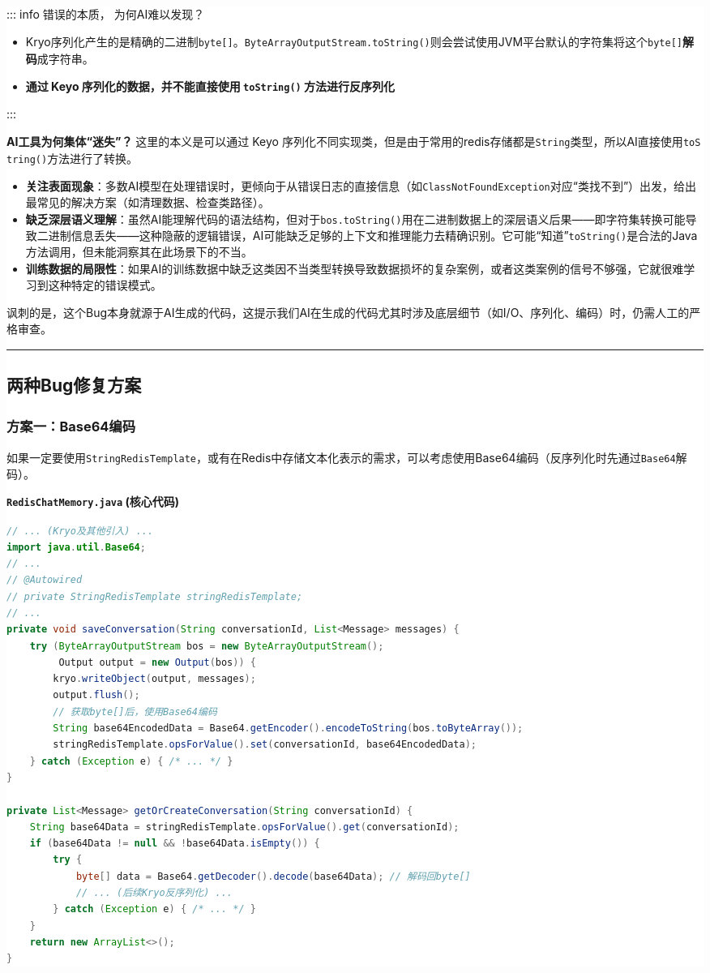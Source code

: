 ::: info 错误的本质， 为何AI难以发现？

- Kryo序列化产生的是精确的二进制`byte[]`。`ByteArrayOutputStream.toString()`则会尝试使用JVM平台默认的字符集将这个`byte[]`**解码**成字符串。

- **通过 Keyo 序列化的数据，并不能直接使用 `toString()` 方法进行反序列化**

:::

**AI工具为何集体“迷失”？** 这里的本义是可以通过 Keyo 序列化不同实现类，但是由于常用的redis存储都是`String`类型，所以AI直接使用`toString()`方法进行了转换。

  * **关注表面现象**：多数AI模型在处理错误时，更倾向于从错误日志的直接信息（如`ClassNotFoundException`对应“类找不到”）出发，给出最常见的解决方案（如清理数据、检查类路径）。
  * **缺乏深层语义理解**：虽然AI能理解代码的语法结构，但对于`bos.toString()`用在二进制数据上的深层语义后果——即字符集转换可能导致二进制信息丢失——这种隐蔽的逻辑错误，AI可能缺乏足够的上下文和推理能力去精确识别。它可能“知道”`toString()`是合法的Java方法调用，但未能洞察其在此场景下的不当。
  * **训练数据的局限性**：如果AI的训练数据中缺乏这类因不当类型转换导致数据损坏的复杂案例，或者这类案例的信号不够强，它就很难学习到这种特定的错误模式。

讽刺的是，这个Bug本身就源于AI生成的代码，这提示我们AI在生成的代码尤其时涉及底层细节（如I/O、序列化、编码）时，仍需人工的严格审查。

---








## 两种Bug修复方案

### 方案一：Base64编码 


如果一定要使用`StringRedisTemplate`，或有在Redis中存储文本化表示的需求，可以考虑使用Base64编码（反序列化时先通过`Base64`解码）。

**`RedisChatMemory.java` (核心代码)**

```java
// ... (Kryo及其他引入) ...
import java.util.Base64;
// ...
// @Autowired
// private StringRedisTemplate stringRedisTemplate;
// ...
private void saveConversation(String conversationId, List<Message> messages) {
    try (ByteArrayOutputStream bos = new ByteArrayOutputStream();
         Output output = new Output(bos)) {
        kryo.writeObject(output, messages);
        output.flush();
        // 获取byte[]后，使用Base64编码
        String base64EncodedData = Base64.getEncoder().encodeToString(bos.toByteArray()); 
        stringRedisTemplate.opsForValue().set(conversationId, base64EncodedData);
    } catch (Exception e) { /* ... */ }
}

private List<Message> getOrCreateConversation(String conversationId) {
    String base64Data = stringRedisTemplate.opsForValue().get(conversationId);
    if (base64Data != null && !base64Data.isEmpty()) {
        try {
            byte[] data = Base64.getDecoder().decode(base64Data); // 解码回byte[]
            // ... (后续Kryo反序列化) ...
        } catch (Exception e) { /* ... */ }
    }
    return new ArrayList<>();
}
```
